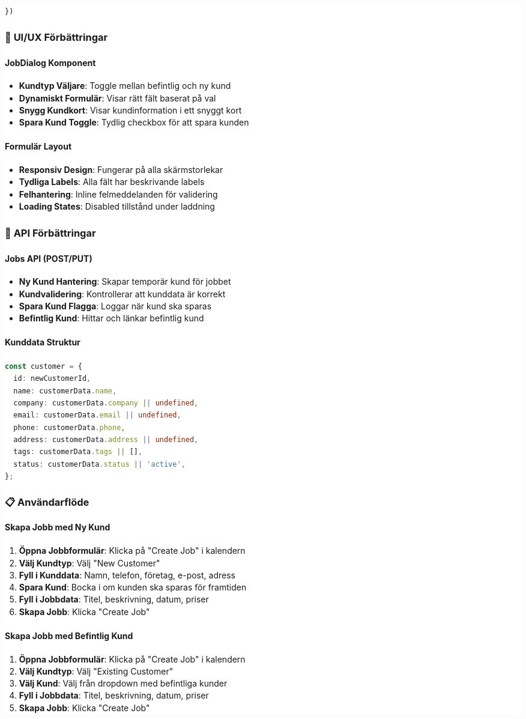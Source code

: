 ```typescript
})
```

### 🎨 **UI/UX Förbättringar**

#### **JobDialog Komponent**
- **Kundtyp Väljare**: Toggle mellan befintlig och ny kund
- **Dynamiskt Formulär**: Visar rätt fält baserat på val
- **Snygg Kundkort**: Visar kundinformation i ett snyggt kort
- **Spara Kund Toggle**: Tydlig checkbox för att spara kunden

#### **Formulär Layout**
- **Responsiv Design**: Fungerar på alla skärmstorlekar
- **Tydliga Labels**: Alla fält har beskrivande labels
- **Felhantering**: Inline felmeddelanden för validering
- **Loading States**: Disabled tillstånd under laddning

### 🔄 **API Förbättringar**

#### **Jobs API (POST/PUT)**
- **Ny Kund Hantering**: Skapar temporär kund för jobbet
- **Kundvalidering**: Kontrollerar att kunddata är korrekt
- **Spara Kund Flagga**: Loggar när kund ska sparas
- **Befintlig Kund**: Hittar och länkar befintlig kund

#### **Kunddata Struktur**
```typescript
const customer = {
  id: newCustomerId,
  name: customerData.name,
  company: customerData.company || undefined,
  email: customerData.email || undefined,
  phone: customerData.phone,
  address: customerData.address || undefined,
  tags: customerData.tags || [],
  status: customerData.status || 'active',
};
```

### 📋 **Användarflöde**

#### **Skapa Jobb med Ny Kund**
1. **Öppna Jobbformulär**: Klicka på "Create Job" i kalendern
2. **Välj Kundtyp**: Välj "New Customer"
3. **Fyll i Kunddata**: Namn, telefon, företag, e-post, adress
4. **Spara Kund**: Bocka i om kunden ska sparas för framtiden
5. **Fyll i Jobbdata**: Titel, beskrivning, datum, priser
6. **Skapa Jobb**: Klicka "Create Job"

#### **Skapa Jobb med Befintlig Kund**
1. **Öppna Jobbformulär**: Klicka på "Create Job" i kalendern
2. **Välj Kundtyp**: Välj "Existing Customer"
3. **Välj Kund**: Välj från dropdown med befintliga kunder
4. **Fyll i Jobbdata**: Titel, beskrivning, datum, priser
5. **Skapa Jobb**: Klicka "Create Job"
